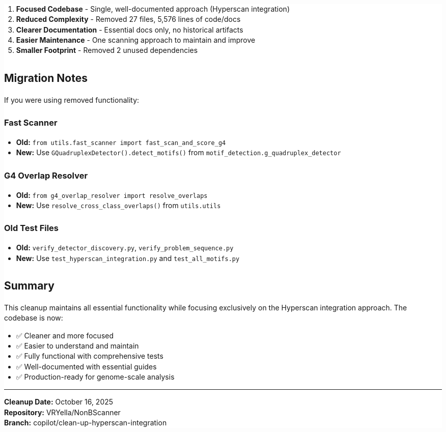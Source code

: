 1. **Focused Codebase** - Single, well-documented approach (Hyperscan integration)
2. **Reduced Complexity** - Removed 27 files, 5,576 lines of code/docs
3. **Clearer Documentation** - Essential docs only, no historical artifacts
4. **Easier Maintenance** - One scanning approach to maintain and improve
5. **Smaller Footprint** - Removed 2 unused dependencies

## Migration Notes

If you were using removed functionality:

### Fast Scanner
- **Old:** `from utils.fast_scanner import fast_scan_and_score_g4`
- **New:** Use `GQuadruplexDetector().detect_motifs()` from `motif_detection.g_quadruplex_detector`

### G4 Overlap Resolver
- **Old:** `from g4_overlap_resolver import resolve_overlaps`
- **New:** Use `resolve_cross_class_overlaps()` from `utils.utils`

### Old Test Files
- **Old:** `verify_detector_discovery.py`, `verify_problem_sequence.py`
- **New:** Use `test_hyperscan_integration.py` and `test_all_motifs.py`

## Summary

This cleanup maintains all essential functionality while focusing exclusively on the Hyperscan integration approach. The codebase is now:
- ✅ Cleaner and more focused
- ✅ Easier to understand and maintain
- ✅ Fully functional with comprehensive tests
- ✅ Well-documented with essential guides
- ✅ Production-ready for genome-scale analysis

---

**Cleanup Date:** October 16, 2025  
**Repository:** VRYella/NonBScanner  
**Branch:** copilot/clean-up-hyperscan-integration
